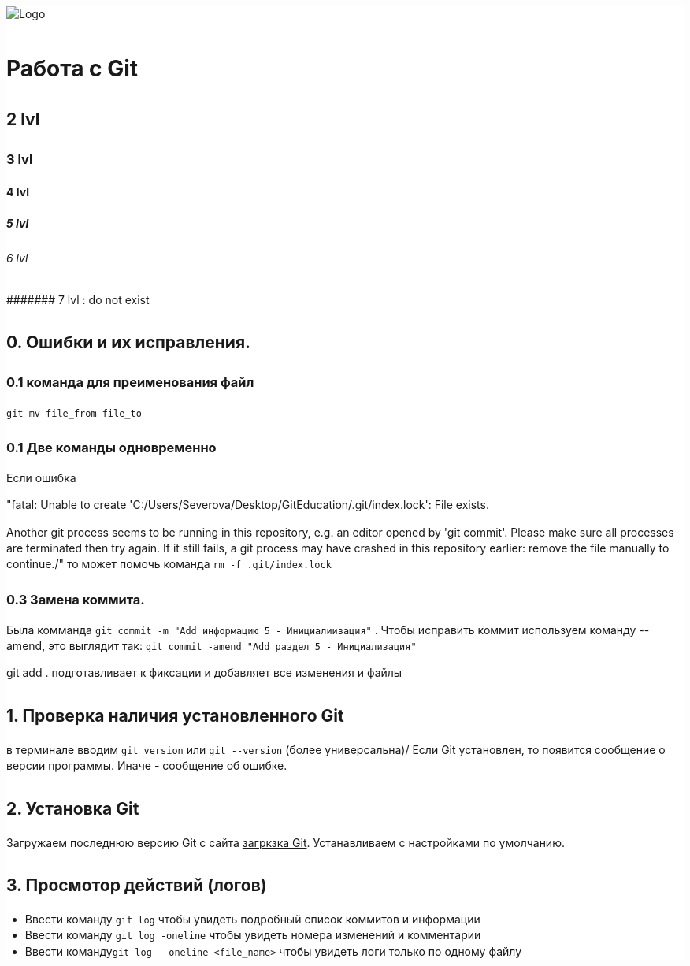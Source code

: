 ![Logo](Git-Logo-1788C.png)

# **Работа с Git**
## 2 lvl
### 3 lvl
#### 4  lvl
##### 5 lvl
###### 6 lvl
####### 7 lvl : do not exist

## 0. Ошибки и их исправления.
### 0.1 команда для преименования файл
`git mv file_from file_to` 
### 0.1 Две команды одновременно
Если ошибка

"fatal: Unable to create 'C:/Users/Severova/Desktop/GitEducation/.git/index.lock': File exists.

Another git process seems to be running in this repository, e.g.
an editor opened by 'git commit'. Please make sure all processes
are terminated then try again. If it still fails, a git process
may have crashed in this repository earlier:
remove the file manually to continue./"
то может помочь команда  `rm -f .git/index.lock`

### 0.3 Замена коммита.
Была комманда `git commit -m "Add информацию 5 - Инициалиизация"` . Чтобы исправить коммит используем команду --amend, это выглядит так: `git commit -amend "Add раздел 5 - Инициализация"`

git add .  подготавливает к фиксации и добавляет все изменения и файлы

## 1. Проверка наличия установленного Git
в терминале вводим  `git version`  или  `git --version` (более универсальна)/
Если Git уcтановлен, то появится сообщение о версии программы. Иначе - сообщение об ошибке.

## 2. Установка Git
Загружаем последнюю версию Git с сайта [загркзка Git](https://git-scm.com/).  Устанавливаем с настройками по умолчанию.

## 3. Просмотор действий (логов)
* Ввести команду `git log` чтобы увидеть подробный список коммитов и информации
* Ввести команду `git log -oneline` чтобы увидеть номера изменений и комментарии
* Ввести команду`git log --oneline <file_name>` чтобы увидеть логи только по одному файлу
